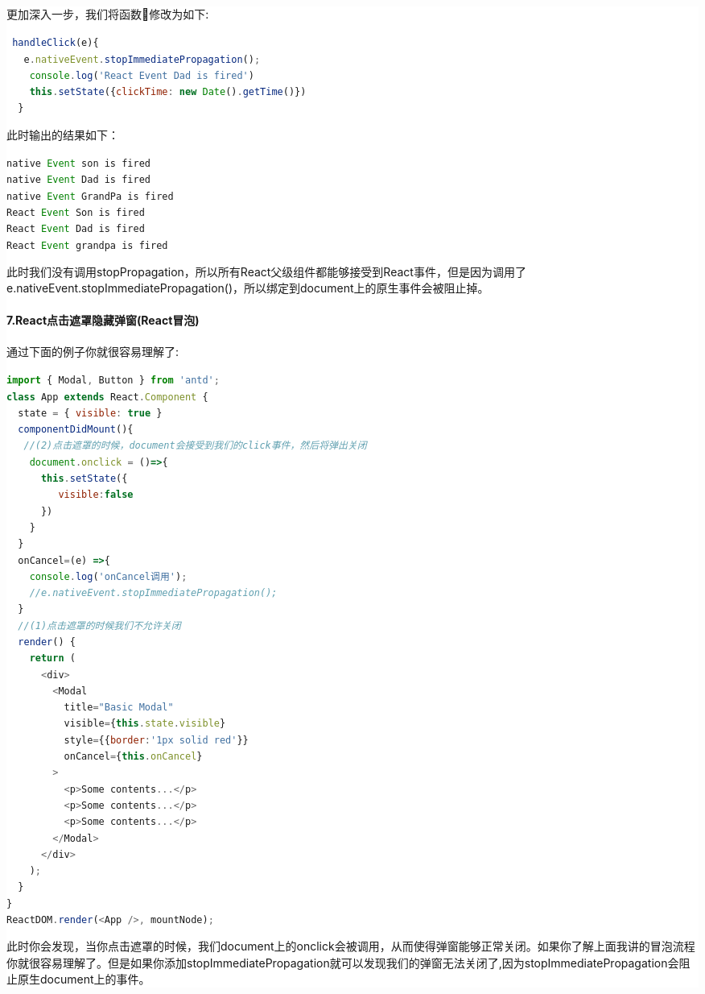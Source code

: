 更加深入一步，我们将函数修改为如下:
```js
 handleClick(e){
   e.nativeEvent.stopImmediatePropagation();
    console.log('React Event Dad is fired')
    this.setState({clickTime: new Date().getTime()})
  }
```
此时输出的结果如下：

```js
native Event son is fired
native Event Dad is fired
native Event GrandPa is fired
React Event Son is fired
React Event Dad is fired
React Event grandpa is fired
```
此时我们没有调用stopPropagation，所以所有React父级组件都能够接受到React事件，但是因为调用了e.nativeEvent.stopImmediatePropagation()，所以绑定到document上的原生事件会被阻止掉。

#### 7.React点击遮罩隐藏弹窗(React冒泡)
通过下面的例子你就很容易理解了:
```js
import { Modal, Button } from 'antd';
class App extends React.Component {
  state = { visible: true }
  componentDidMount(){
   //(2)点击遮罩的时候，document会接受到我们的click事件，然后将弹出关闭
    document.onclick = ()=>{
      this.setState({
         visible:false
      })
    }
  }
  onCancel=(e) =>{
    console.log('onCancel调用');
    //e.nativeEvent.stopImmediatePropagation();
  }
  //(1)点击遮罩的时候我们不允许关闭
  render() {
    return (
      <div>
        <Modal
          title="Basic Modal"
          visible={this.state.visible}
          style={{border:'1px solid red'}}
          onCancel={this.onCancel}
        >
          <p>Some contents...</p>
          <p>Some contents...</p>
          <p>Some contents...</p>
        </Modal>
      </div>
    );
  }
}
ReactDOM.render(<App />, mountNode);
```
此时你会发现，当你点击遮罩的时候，我们document上的onclick会被调用，从而使得弹窗能够正常关闭。如果你了解上面我讲的冒泡流程你就很容易理解了。但是如果你添加stopImmediatePropagation就可以发现我们的弹窗无法关闭了,因为stopImmediatePropagation会阻止原生document上的事件。
